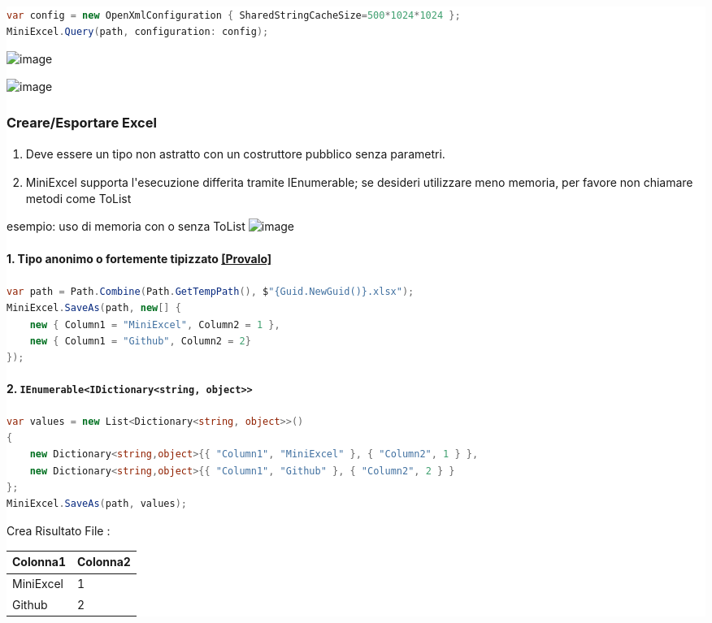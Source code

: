 ```csharp
var config = new OpenXmlConfiguration { SharedStringCacheSize=500*1024*1024 };
MiniExcel.Query(path, configuration: config);
```
![image](https://user-images.githubusercontent.com/12729184/161411851-1c3f72a7-33b3-4944-84dc-ffc1d16747dd.png)

![image](https://user-images.githubusercontent.com/12729184/161411825-17f53ec7-bef4-4b16-b234-e24799ea41b0.png)









### Creare/Esportare Excel  <a name="getstart2"></a>

1. Deve essere un tipo non astratto con un costruttore pubblico senza parametri.

2. MiniExcel supporta l'esecuzione differita tramite IEnumerable; se desideri utilizzare meno memoria, per favore non chiamare metodi come ToList

esempio: uso di memoria con o senza ToList
![image](https://user-images.githubusercontent.com/12729184/112587389-752b0b00-8e38-11eb-8a52-cfb76c57e5eb.png)



#### 1. Tipo anonimo o fortemente tipizzato [[Provalo]](https://dotnetfiddle.net/w5WD1J)



```csharp
var path = Path.Combine(Path.GetTempPath(), $"{Guid.NewGuid()}.xlsx");
MiniExcel.SaveAs(path, new[] {
    new { Column1 = "MiniExcel", Column2 = 1 },
    new { Column1 = "Github", Column2 = 2}
});
```
#### 2. `IEnumerable<IDictionary<string, object>>`


```csharp
var values = new List<Dictionary<string, object>>()
{
    new Dictionary<string,object>{{ "Column1", "MiniExcel" }, { "Column2", 1 } },
    new Dictionary<string,object>{{ "Column1", "Github" }, { "Column2", 2 } }
};
MiniExcel.SaveAs(path, values);
```
Crea Risultato File :

| Colonna1  | Colonna2 |
|-----------|----------|
| MiniExcel | 1        |
| Github    | 2        |
